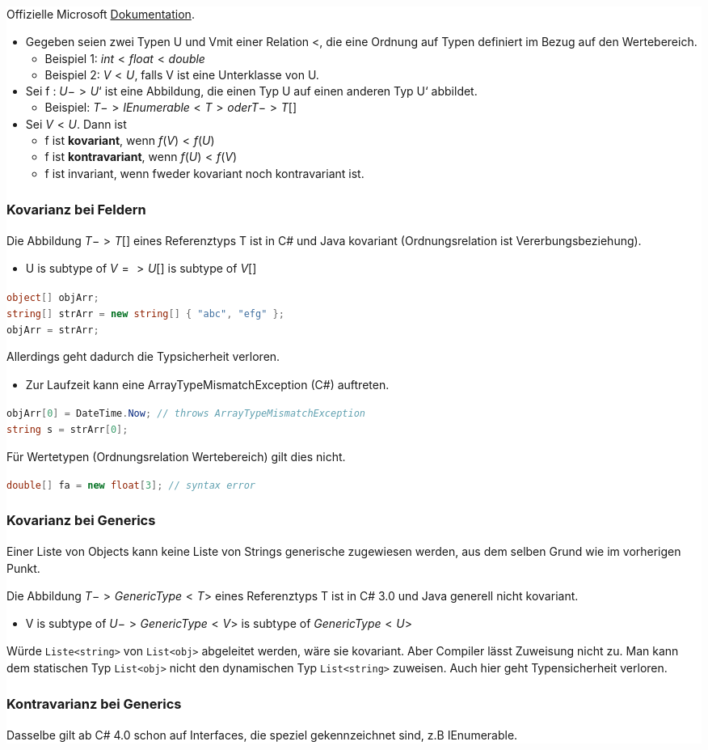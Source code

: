 Offizielle Microsoft [Dokumentation](https://docs.microsoft.com/de-de/dotnet/csharp/programming-guide/concepts/covariance-contravariance).

- Gegeben seien zwei Typen U und Vmit einer Relation <, die eine Ordnung auf Typen definiert im Bezug auf den Wertebereich. 
    - Beispiel 1: $int < float < double$
    - Beispiel 2: $V < U$, falls V ist eine Unterklasse von U.
- Sei f : $U -> U‘$ ist eine Abbildung, die einen Typ U auf einen anderen Typ U‘ abbildet.
    - Beispiel: $T -> IEnumerable<T> oder T -> T[]$
- Sei $V < U$. Dann ist 
    -  f ist **kovariant**, wenn $f(V) < f(U)$
    -  f ist **kontravariant**, wenn $f(U) < f(V)$
    - f ist invariant, wenn fweder kovariant noch kontravariant ist.

### Kovarianz bei Feldern

Die Abbildung $T -> T[]$ eines Referenztyps T ist in C# und Java kovariant (Ordnungsrelation ist Vererbungsbeziehung).
- U is subtype of $V => U[]$ is subtype of $V[]$

```csharp
object[] objArr; 
string[] strArr = new string[] { "abc", "efg" };
objArr = strArr;
```

Allerdings geht dadurch die Typsicherheit verloren.
- Zur Laufzeit kann eine ArrayTypeMismatchException (C#) auftreten.
```csharp
objArr[0] = DateTime.Now; // throws ArrayTypeMismatchException 
string s = strArr[0];
```

Für Wertetypen (Ordnungsrelation Wertebereich) gilt dies nicht.

```csharp
double[] fa = new float[3]; // syntax error
```

### Kovarianz bei Generics

Einer Liste von Objects kann keine Liste von Strings generische zugewiesen werden, aus dem selben Grund wie im vorherigen Punkt.

Die Abbildung $T -> GenericType<T>$ eines Referenztyps T ist in C# 3.0 und Java generell nicht kovariant.
- V is subtype of $U -> GenericType<V>$ is subtype of $GenericType<U>$

Würde `Liste<string>` von `List<obj>` abgeleitet werden, wäre sie kovariant. Aber Compiler lässt Zuweisung nicht zu. Man kann dem statischen Typ `List<obj>` nicht den dynamischen Typ `List<string>` zuweisen. Auch hier geht Typensicherheit verloren.

### Kontravarianz bei Generics

Dasselbe gilt ab C# 4.0 schon auf Interfaces, die speziel gekennzeichnet sind, z.B IEnumerable.
